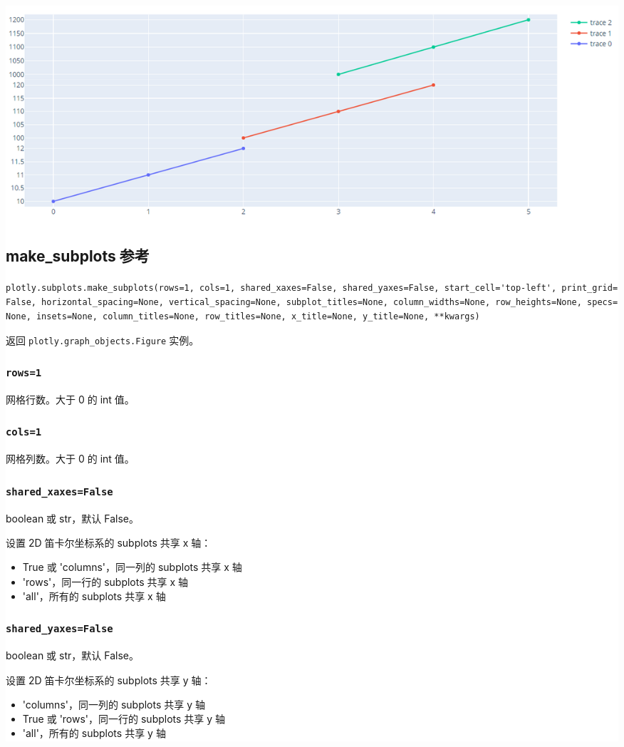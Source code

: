 ![scatter](images/2020-04-19-10-56-36.png)

## make_subplots 参考

`plotly.subplots.make_subplots(rows=1, cols=1, shared_xaxes=False, shared_yaxes=False, start_cell='top-left', print_grid=False, horizontal_spacing=None, vertical_spacing=None, subplot_titles=None, column_widths=None, row_heights=None, specs=None, insets=None, column_titles=None, row_titles=None, x_title=None, y_title=None, **kwargs)`

返回 `plotly.graph_objects.Figure` 实例。

### `rows=1`

网格行数。大于 0 的 int 值。

### `cols=1`

网格列数。大于 0 的 int 值。

### `shared_xaxes=False`

boolean 或 str，默认 False。

设置 2D 笛卡尔坐标系的 subplots 共享 x 轴：

- True 或 'columns'，同一列的 subplots 共享 x 轴
- 'rows'，同一行的 subplots 共享 x 轴
- 'all'，所有的 subplots 共享 x 轴

### `shared_yaxes=False`

boolean 或 str，默认 False。

设置 2D 笛卡尔坐标系的 subplots 共享 y 轴：

- 'columns'，同一列的 subplots 共享 y 轴
- True 或 'rows'，同一行的 subplots 共享 y 轴
- 'all'，所有的 subplots 共享 y 轴
